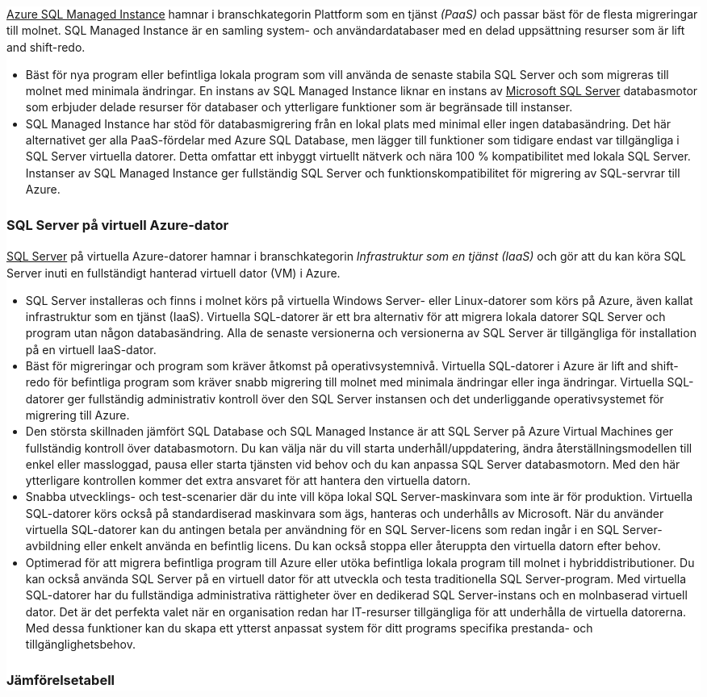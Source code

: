 [Azure SQL Managed Instance](managed-instance/sql-managed-instance-paas-overview.md) hamnar i branschkategorin Plattform som en tjänst *(PaaS)* och passar bäst för de flesta migreringar till molnet. SQL Managed Instance är en samling system- och användardatabaser med en delad uppsättning resurser som är lift and shift-redo.  
- Bäst för nya program eller befintliga lokala program som vill använda de senaste stabila SQL Server och som migreras till molnet med minimala ändringar. En instans av SQL Managed Instance liknar en instans av [Microsoft SQL Server](/sql/database-engine/sql-server-database-engine-overview) databasmotor som erbjuder delade resurser för databaser och ytterligare funktioner som är begränsade till instanser. 
- SQL Managed Instance har stöd för databasmigrering från en lokal plats med minimal eller ingen databasändring. Det här alternativet ger alla PaaS-fördelar med Azure SQL Database, men lägger till funktioner som tidigare endast var tillgängliga i SQL Server virtuella datorer. Detta omfattar ett inbyggt virtuellt nätverk och nära 100 % kompatibilitet med lokala SQL Server. Instanser av SQL Managed Instance ger fullständig SQL Server och funktionskompatibilitet för migrering av SQL-servrar till Azure.

### <a name="sql-server-on-azure-vm"></a>SQL Server på virtuell Azure-dator

[SQL Server](virtual-machines/windows/sql-server-on-azure-vm-iaas-what-is-overview.md) på virtuella Azure-datorer hamnar i branschkategorin *Infrastruktur som en tjänst (IaaS)* och gör att du kan köra SQL Server inuti en fullständigt hanterad virtuell dator (VM) i Azure. 
- SQL Server installeras och finns i molnet körs på virtuella Windows Server- eller Linux-datorer som körs på Azure, även kallat infrastruktur som en tjänst (IaaS). Virtuella SQL-datorer är ett bra alternativ för att migrera lokala datorer SQL Server och program utan någon databasändring. Alla de senaste versionerna och versionerna av SQL Server är tillgängliga för installation på en virtuell IaaS-dator. 
- Bäst för migreringar och program som kräver åtkomst på operativsystemnivå. Virtuella SQL-datorer i Azure är lift and shift-redo för befintliga program som kräver snabb migrering till molnet med minimala ändringar eller inga ändringar. Virtuella SQL-datorer ger fullständig administrativ kontroll över den SQL Server instansen och det underliggande operativsystemet för migrering till Azure. 
- Den största skillnaden jämfört SQL Database och SQL Managed Instance är att SQL Server på Azure Virtual Machines ger fullständig kontroll över databasmotorn. Du kan välja när du vill starta underhåll/uppdatering, ändra återställningsmodellen till enkel eller massloggad, pausa eller starta tjänsten vid behov och du kan anpassa SQL Server databasmotorn. Med den här ytterligare kontrollen kommer det extra ansvaret för att hantera den virtuella datorn.
- Snabba utvecklings- och test-scenarier där du inte vill köpa lokal SQL Server-maskinvara som inte är för produktion. Virtuella SQL-datorer körs också på standardiserad maskinvara som ägs, hanteras och underhålls av Microsoft. När du använder virtuella SQL-datorer kan du antingen betala per användning för en SQL Server-licens som redan ingår i en SQL Server-avbildning eller enkelt använda en befintlig licens. Du kan också stoppa eller återuppta den virtuella datorn efter behov. 
- Optimerad för att migrera befintliga program till Azure eller utöka befintliga lokala program till molnet i hybriddistributioner. Du kan också använda SQL Server på en virtuell dator för att utveckla och testa traditionella SQL Server-program. Med virtuella SQL-datorer har du fullständiga administrativa rättigheter över en dedikerad SQL Server-instans och en molnbaserad virtuell dator. Det är det perfekta valet när en organisation redan har IT-resurser tillgängliga för att underhålla de virtuella datorerna. Med dessa funktioner kan du skapa ett ytterst anpassat system för ditt programs specifika prestanda- och tillgänglighetsbehov.


### <a name="comparison-table"></a>Jämförelsetabell
